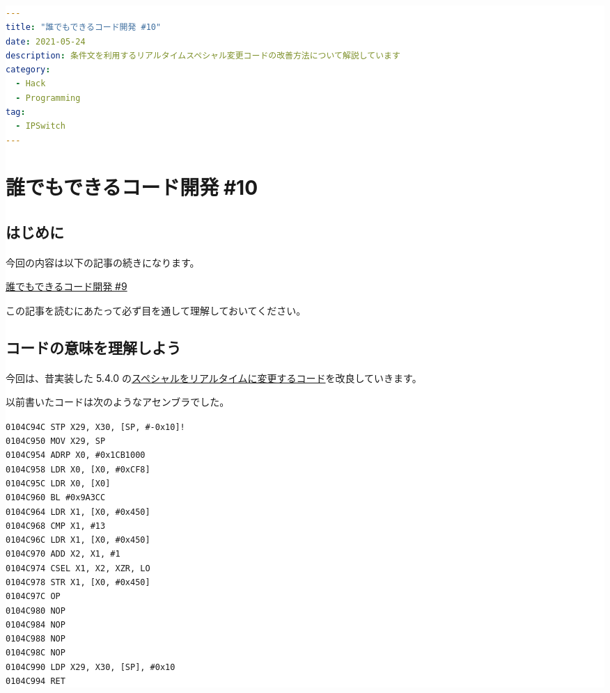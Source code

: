 ```yaml
---
title: "誰でもできるコード開発 #10"
date: 2021-05-24
description: 条件文を利用するリアルタイムスペシャル変更コードの改善方法について解説しています
category: 
  - Hack
  - Programming
tag:
  - IPSwitch
---
```


# 誰でもできるコード開発 #10

## はじめに

今回の内容は以下の記事の続きになります。

[誰でもできるコード開発 #9](https://tkgstrator.work/posts/2021/02/14/ipswitch09.html)

この記事を読むにあたって必ず目を通して理解しておいてください。

## コードの意味を理解しよう

今回は、昔実装した 5.4.0 の[スペシャルをリアルタイムに変更するコード](https://tkgstrator.work/posts/2020/11/02/ipswitch08.html)を改良していきます。

以前書いたコードは次のようなアセンブラでした。

```
0104C94C STP X29, X30, [SP, #-0x10]!
0104C950 MOV X29, SP
0104C954 ADRP X0, #0x1CB1000
0104C958 LDR X0, [X0, #0xCF8]
0104C95C LDR X0, [X0]
0104C960 BL #0x9A3CC
0104C964 LDR X1, [X0, #0x450]
0104C968 CMP X1, #13
0104C96C LDR X1, [X0, #0x450]
0104C970 ADD X2, X1, #1
0104C974 CSEL X1, X2, XZR, LO
0104C978 STR X1, [X0, #0x450]
0104C97C OP
0104C980 NOP
0104C984 NOP
0104C988 NOP
0104C98C NOP
0104C990 LDP X29, X30, [SP], #0x10
0104C994 RET
```
